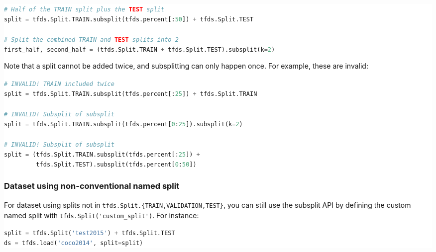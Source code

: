 ```py
# Half of the TRAIN split plus the TEST split
split = tfds.Split.TRAIN.subsplit(tfds.percent[:50]) + tfds.Split.TEST

# Split the combined TRAIN and TEST splits into 2
first_half, second_half = (tfds.Split.TRAIN + tfds.Split.TEST).subsplit(k=2)
```

Note that a split cannot be added twice, and subsplitting can only happen once.
For example, these are invalid:

```py
# INVALID! TRAIN included twice
split = tfds.Split.TRAIN.subsplit(tfds.percent[:25]) + tfds.Split.TRAIN

# INVALID! Subsplit of subsplit
split = tfds.Split.TRAIN.subsplit(tfds.percent[0:25]).subsplit(k=2)

# INVALID! Subsplit of subsplit
split = (tfds.Split.TRAIN.subsplit(tfds.percent[:25]) +
         tfds.Split.TEST).subsplit(tfds.percent[0:50])
```

### Dataset using non-conventional named split

For dataset using splits not in `tfds.Split.{TRAIN,VALIDATION,TEST}`, you can
still use the subsplit API by defining the custom named split with
`tfds.Split('custom_split')`. For instance:

```py
split = tfds.Split('test2015') + tfds.Split.TEST
ds = tfds.load('coco2014', split=split)
```
